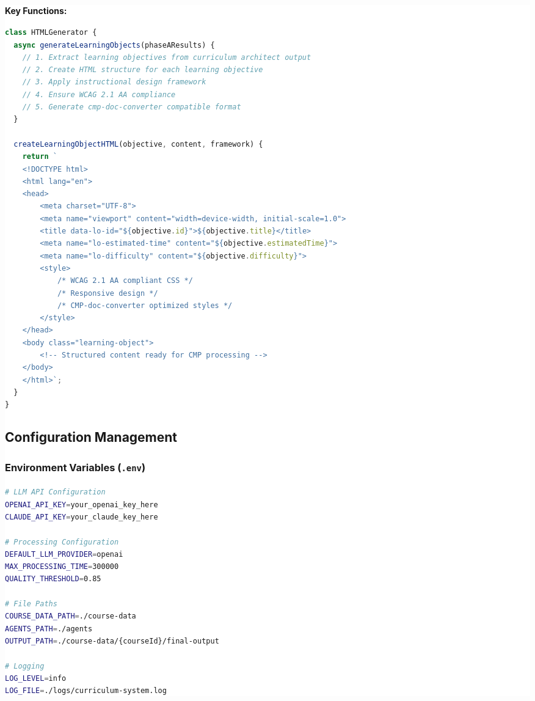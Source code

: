 **Key Functions:**
```javascript
class HTMLGenerator {
  async generateLearningObjects(phaseAResults) {
    // 1. Extract learning objectives from curriculum architect output
    // 2. Create HTML structure for each learning objective
    // 3. Apply instructional design framework
    // 4. Ensure WCAG 2.1 AA compliance
    // 5. Generate cmp-doc-converter compatible format
  }
  
  createLearningObjectHTML(objective, content, framework) {
    return `
    <!DOCTYPE html>
    <html lang="en">
    <head>
        <meta charset="UTF-8">
        <meta name="viewport" content="width=device-width, initial-scale=1.0">
        <title data-lo-id="${objective.id}">${objective.title}</title>
        <meta name="lo-estimated-time" content="${objective.estimatedTime}">
        <meta name="lo-difficulty" content="${objective.difficulty}">
        <style>
            /* WCAG 2.1 AA compliant CSS */
            /* Responsive design */
            /* CMP-doc-converter optimized styles */
        </style>
    </head>
    <body class="learning-object">
        <!-- Structured content ready for CMP processing -->
    </body>
    </html>`;
  }
}
```

## Configuration Management

### Environment Variables (`.env`)
```bash
# LLM API Configuration
OPENAI_API_KEY=your_openai_key_here
CLAUDE_API_KEY=your_claude_key_here

# Processing Configuration
DEFAULT_LLM_PROVIDER=openai
MAX_PROCESSING_TIME=300000
QUALITY_THRESHOLD=0.85

# File Paths
COURSE_DATA_PATH=./course-data
AGENTS_PATH=./agents
OUTPUT_PATH=./course-data/{courseId}/final-output

# Logging
LOG_LEVEL=info
LOG_FILE=./logs/curriculum-system.log
```
